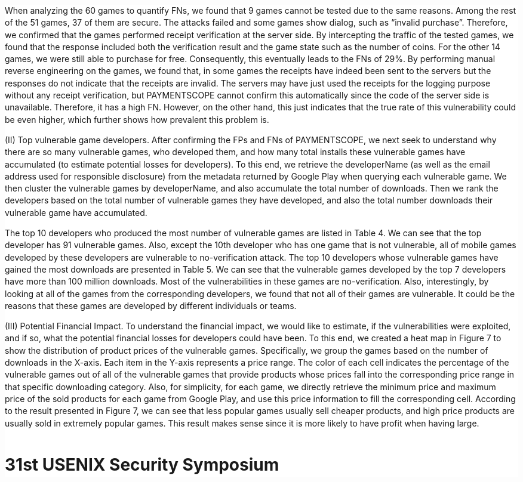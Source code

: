 When analyzing the 60 games to quantify FNs, we found that 9 games cannot be tested due to the same reasons. Among the rest of the 51 games, 37 of them are secure. The attacks failed and some games show dialog, such as “invalid purchase”. Therefore, we confirmed that the games performed receipt verification at the server side. By intercepting the traffic of the tested games, we found that the response included both the verification result and the game state such as the number of coins. For the other 14 games, we were still able to purchase for free. Consequently, this eventually leads to the FNs of 29%. By performing manual reverse engineering on the games, we found that, in some games the receipts have indeed been sent to the servers but the responses do not indicate that the receipts are invalid. The servers may have just used the receipts for the logging purpose without any receipt verification, but PAYMENTSCOPE cannot confirm this automatically since the code of the server side is unavailable. Therefore, it has a high FN. However, on the other hand, this just indicates that the true rate of this vulnerability could be even higher, which further shows how prevalent this problem is.

(II) Top vulnerable game developers. After confirming the FPs and FNs of PAYMENTSCOPE, we next seek to understand why there are so many vulnerable games, who developed them, and how many total installs these vulnerable games have accumulated (to estimate potential losses for developers). To this end, we retrieve the developerName (as well as the email address used for responsible disclosure) from the metadata returned by Google Play when querying each vulnerable game. We then cluster the vulnerable games by developerName, and also accumulate the total number of downloads. Then we rank the developers based on the total number of vulnerable games they have developed, and also the total number downloads their vulnerable game have accumulated.

The top 10 developers who produced the most number of vulnerable games are listed in Table 4. We can see that the top developer has 91 vulnerable games. Also, except the 10th developer who has one game that is not vulnerable, all of mobile games developed by these developers are vulnerable to no-verification attack. The top 10 developers whose vulnerable games have gained the most downloads are presented in Table 5. We can see that the vulnerable games developed by the top 7 developers have more than 100 million downloads. Most of the vulnerabilities in these games are no-verification. Also, interestingly, by looking at all of the games from the corresponding developers, we found that not all of their games are vulnerable. It could be the reasons that these games are developed by different individuals or teams.

(III) Potential Financial Impact. To understand the financial impact, we would like to estimate, if the vulnerabilities were exploited, and if so, what the potential financial losses for developers could have been. To this end, we created a heat map in Figure 7 to show the distribution of product prices of the vulnerable games. Specifically, we group the games based on the number of downloads in the X-axis. Each item in the Y-axis represents a price range. The color of each cell indicates the percentage of the vulnerable games out of all of the vulnerable games that provide products whose prices fall into the corresponding price range in that specific downloading category. Also, for simplicity, for each game, we directly retrieve the minimum price and maximum price of the sold products for each game from Google Play, and use this price information to fill the corresponding cell. According to the result presented in Figure 7, we can see that less popular games usually sell cheaper products, and high price products are usually sold in extremely popular games. This result makes sense since it is more likely to have profit when having large.

# 31st USENIX Security Symposium
